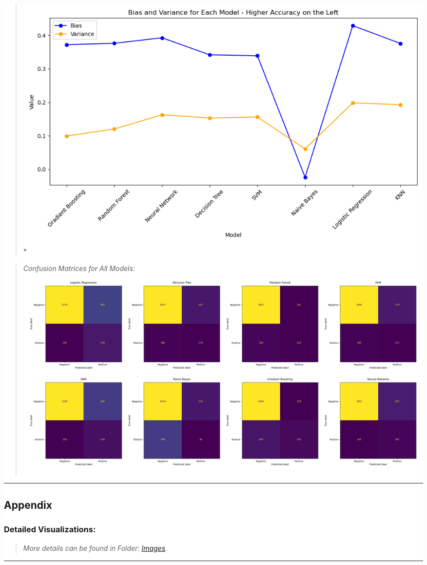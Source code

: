 > ![Bias Versus Variance Plot](./results/Model_Bias_vs_Variance.png)*

> *Confusion Matrices for All Models:
> ![Confusion Matrices](./results/Confusion_Matrices.png)*

---

## Appendix

### Detailed Visualizations:

> *More details can be found in Folder: [Images](./images/).*

---
